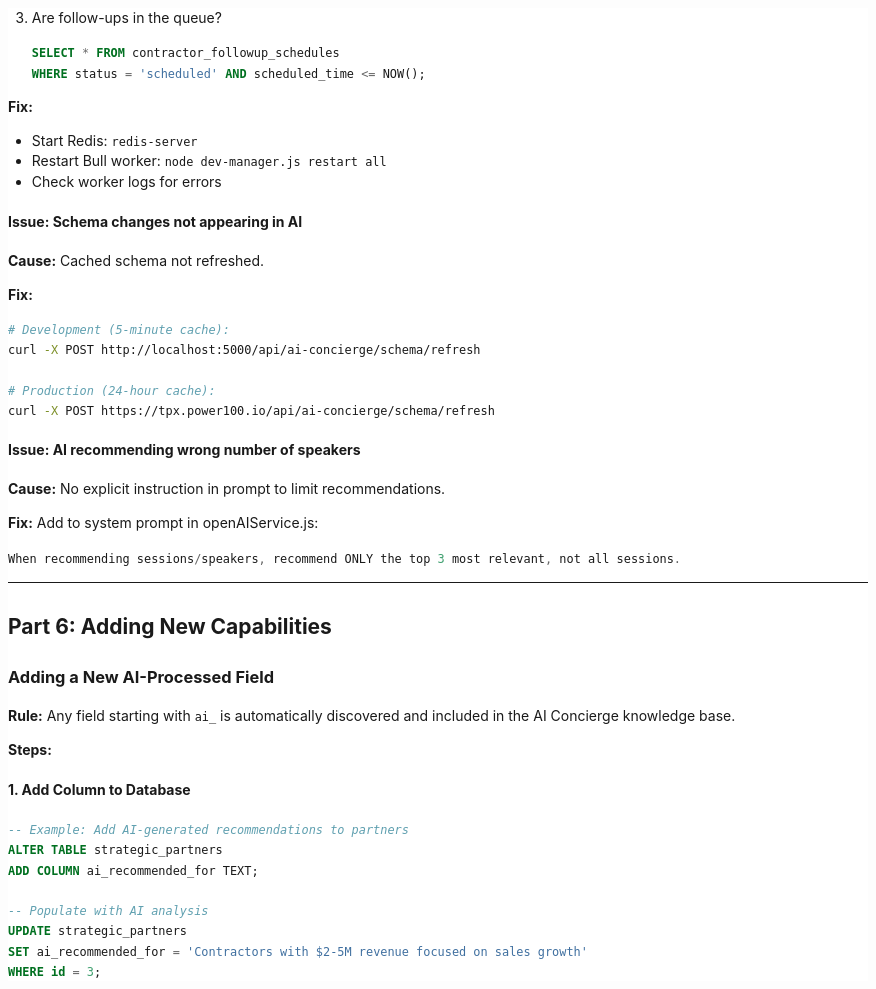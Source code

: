 3. Are follow-ups in the queue?
   ```sql
   SELECT * FROM contractor_followup_schedules
   WHERE status = 'scheduled' AND scheduled_time <= NOW();
   ```

**Fix:**
- Start Redis: `redis-server`
- Restart Bull worker: `node dev-manager.js restart all`
- Check worker logs for errors

#### **Issue: Schema changes not appearing in AI**

**Cause:** Cached schema not refreshed.

**Fix:**
```bash
# Development (5-minute cache):
curl -X POST http://localhost:5000/api/ai-concierge/schema/refresh

# Production (24-hour cache):
curl -X POST https://tpx.power100.io/api/ai-concierge/schema/refresh
```

#### **Issue: AI recommending wrong number of speakers**

**Cause:** No explicit instruction in prompt to limit recommendations.

**Fix:** Add to system prompt in openAIService.js:
```javascript
When recommending sessions/speakers, recommend ONLY the top 3 most relevant, not all sessions.
```

---

## Part 6: Adding New Capabilities

### Adding a New AI-Processed Field

**Rule:** Any field starting with `ai_` is automatically discovered and included in the AI Concierge knowledge base.

**Steps:**

#### **1. Add Column to Database**
```sql
-- Example: Add AI-generated recommendations to partners
ALTER TABLE strategic_partners
ADD COLUMN ai_recommended_for TEXT;

-- Populate with AI analysis
UPDATE strategic_partners
SET ai_recommended_for = 'Contractors with $2-5M revenue focused on sales growth'
WHERE id = 3;
```
